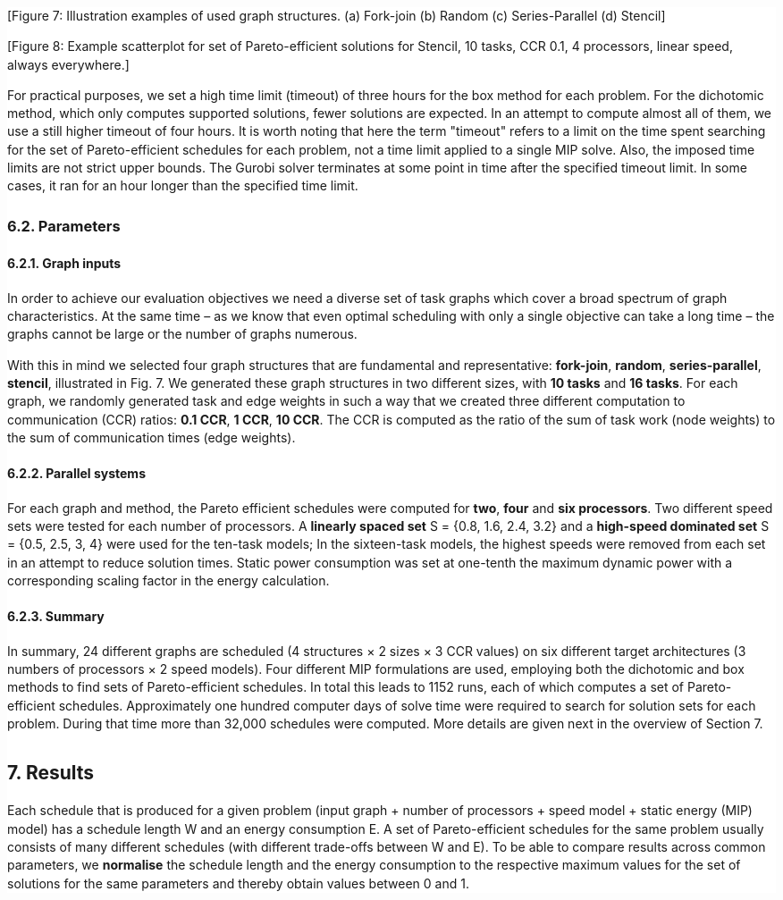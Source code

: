 [Figure 7: Illustration examples of used graph structures. (a) Fork-join (b) Random (c) Series-Parallel (d) Stencil]

[Figure 8: Example scatterplot for set of Pareto-efficient solutions for Stencil, 10 tasks, CCR 0.1, 4 processors, linear speed, always everywhere.]

For practical purposes, we set a high time limit (timeout) of three hours for the box method for each problem. For the dichotomic method, which only computes supported solutions, fewer solutions are expected. In an attempt to compute almost all of them, we use a still higher timeout of four hours. It is worth noting that here the term "timeout" refers to a limit on the time spent searching for the set of Pareto-efficient schedules for each problem, not a time limit applied to a single MIP solve. Also, the imposed time limits are not strict upper bounds. The Gurobi solver terminates at some point in time after the specified timeout limit. In some cases, it ran for an hour longer than the specified time limit.

### 6.2. Parameters

#### 6.2.1. Graph inputs

In order to achieve our evaluation objectives we need a diverse set of task graphs which cover a broad spectrum of graph characteristics. At the same time – as we know that even optimal scheduling with only a single objective can take a long time – the graphs cannot be large or the number of graphs numerous.

With this in mind we selected four graph structures that are fundamental and representative: **fork-join**, **random**, **series-parallel**, **stencil**, illustrated in Fig. 7. We generated these graph structures in two different sizes, with **10 tasks** and **16 tasks**. For each graph, we randomly generated task and edge weights in such a way that we created three different computation to communication (CCR) ratios: **0.1 CCR**, **1 CCR**, **10 CCR**. The CCR is computed as the ratio of the sum of task work (node weights) to the sum of communication times (edge weights).

#### 6.2.2. Parallel systems

For each graph and method, the Pareto efficient schedules were computed for **two**, **four** and **six processors**. Two different speed sets were tested for each number of processors. A **linearly spaced set** S = {0.8, 1.6, 2.4, 3.2} and a **high-speed dominated set** S = {0.5, 2.5, 3, 4} were used for the ten-task models; In the sixteen-task models, the highest speeds were removed from each set in an attempt to reduce solution times. Static power consumption was set at one-tenth the maximum dynamic power with a corresponding scaling factor in the energy calculation.

#### 6.2.3. Summary

In summary, 24 different graphs are scheduled (4 structures × 2 sizes × 3 CCR values) on six different target architectures (3 numbers of processors × 2 speed models). Four different MIP formulations are used, employing both the dichotomic and box methods to find sets of Pareto-efficient schedules. In total this leads to 1152 runs, each of which computes a set of Pareto-efficient schedules. Approximately one hundred computer days of solve time were required to search for solution sets for each problem. During that time more than 32,000 schedules were computed. More details are given next in the overview of Section 7.

## 7. Results

Each schedule that is produced for a given problem (input graph + number of processors + speed model + static energy (MIP) model) has a schedule length W and an energy consumption E. A set of Pareto-efficient schedules for the same problem usually consists of many different schedules (with different trade-offs between W and E). To be able to compare results across common parameters, we **normalise** the schedule length and the energy consumption to the respective maximum values for the set of solutions for the same parameters and thereby obtain values between 0 and 1.
